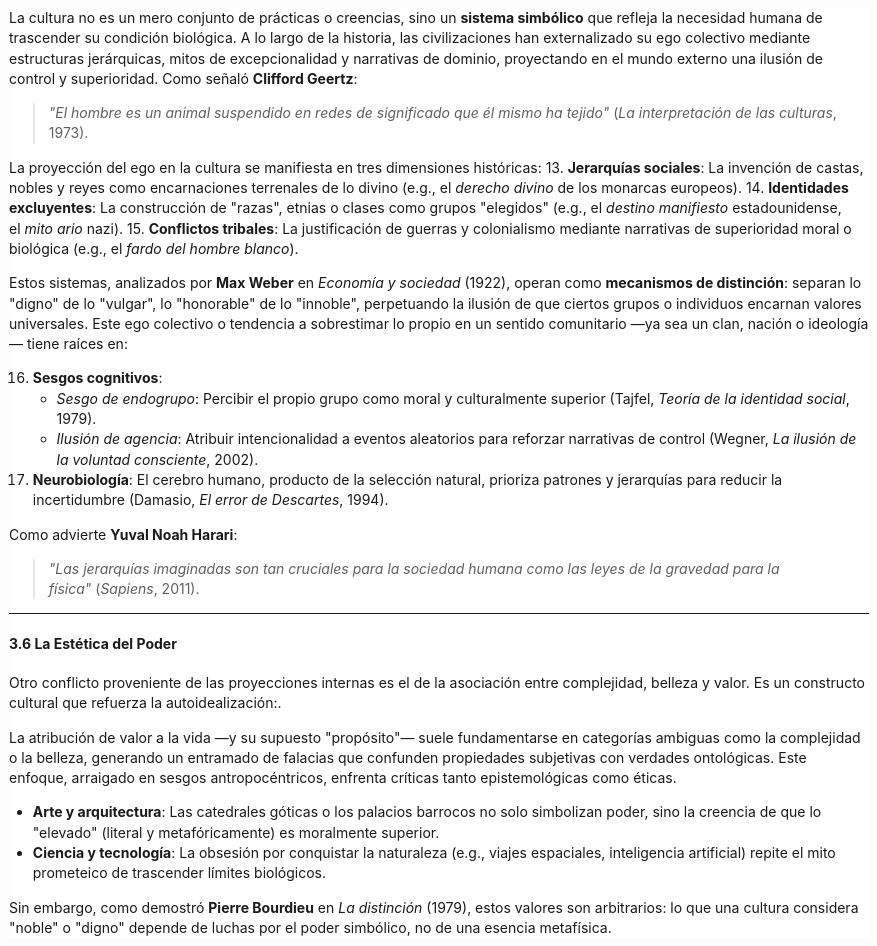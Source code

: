 La cultura no es un mero conjunto de prácticas o creencias, sino un **sistema simbólico** que refleja la necesidad humana de trascender su condición biológica. A lo largo de la historia, las civilizaciones han externalizado su ego colectivo mediante estructuras jerárquicas, mitos de excepcionalidad y narrativas de dominio, proyectando en el mundo externo una ilusión de control y superioridad. Como señaló **Clifford Geertz**:

> _"El hombre es un animal suspendido en redes de significado que él mismo ha tejido"_ (_La interpretación de las culturas_, 1973).

La proyección del ego en la cultura se manifiesta en tres dimensiones históricas:
13. **Jerarquías sociales**: La invención de castas, nobles y reyes como encarnaciones terrenales de lo divino (e.g., el _derecho divino_ de los monarcas europeos).
14. **Identidades excluyentes**: La construcción de "razas", etnias o clases como grupos "elegidos" (e.g., el _destino manifiesto_ estadounidense, el _mito ario_ nazi).
15. **Conflictos tribales**: La justificación de guerras y colonialismo mediante narrativas de superioridad moral o biológica (e.g., el _fardo del hombre blanco_).

Estos sistemas, analizados por **Max Weber** en _Economía y sociedad_ (1922), operan como **mecanismos de distinción**: separan lo "digno" de lo "vulgar", lo "honorable" de lo "innoble", perpetuando la ilusión de que ciertos grupos o individuos encarnan valores universales. Este ego colectivo o tendencia a sobrestimar lo propio en un sentido comunitario —ya sea un clan, nación o ideología— tiene raíces en:

16. **Sesgos cognitivos**:
    - _Sesgo de endogrupo_: Percibir el propio grupo como moral y culturalmente superior (Tajfel, _Teoría de la identidad social_, 1979).
    - _Ilusión de agencia_: Atribuir intencionalidad a eventos aleatorios para reforzar narrativas de control (Wegner, _La ilusión de la voluntad consciente_, 2002).
17. **Neurobiología**: El cerebro humano, producto de la selección natural, prioriza patrones y jerarquías para reducir la incertidumbre (Damasio, _El error de Descartes_, 1994).

Como advierte **Yuval Noah Harari**:
> _"Las jerarquías imaginadas son tan cruciales para la sociedad humana como las leyes de la gravedad para la física"_ (_Sapiens_, 2011).

---

#### **3.6  La Estética del Poder**
Otro conflicto proveniente de las proyecciones internas es el de la asociación entre complejidad, belleza y valor. Es un constructo cultural que refuerza la autoidealización:.

La atribución de valor a la vida —y su supuesto "propósito"— suele fundamentarse en categorías ambiguas como la complejidad o la belleza, generando un entramado de falacias que confunden propiedades subjetivas con verdades ontológicas. Este enfoque, arraigado en sesgos antropocéntricos, enfrenta críticas tanto epistemológicas como éticas.

- **Arte y arquitectura**: Las catedrales góticas o los palacios barrocos no solo simbolizan poder, sino la creencia de que lo "elevado" (literal y metafóricamente) es moralmente superior.
- **Ciencia y tecnología**: La obsesión por conquistar la naturaleza (e.g., viajes espaciales, inteligencia artificial) repite el mito prometeico de trascender límites biológicos.

Sin embargo, como demostró **Pierre Bourdieu** en _La distinción_ (1979), estos valores son arbitrarios: lo que una cultura considera "noble" o "digno" depende de luchas por el poder simbólico, no de una esencia metafísica.
